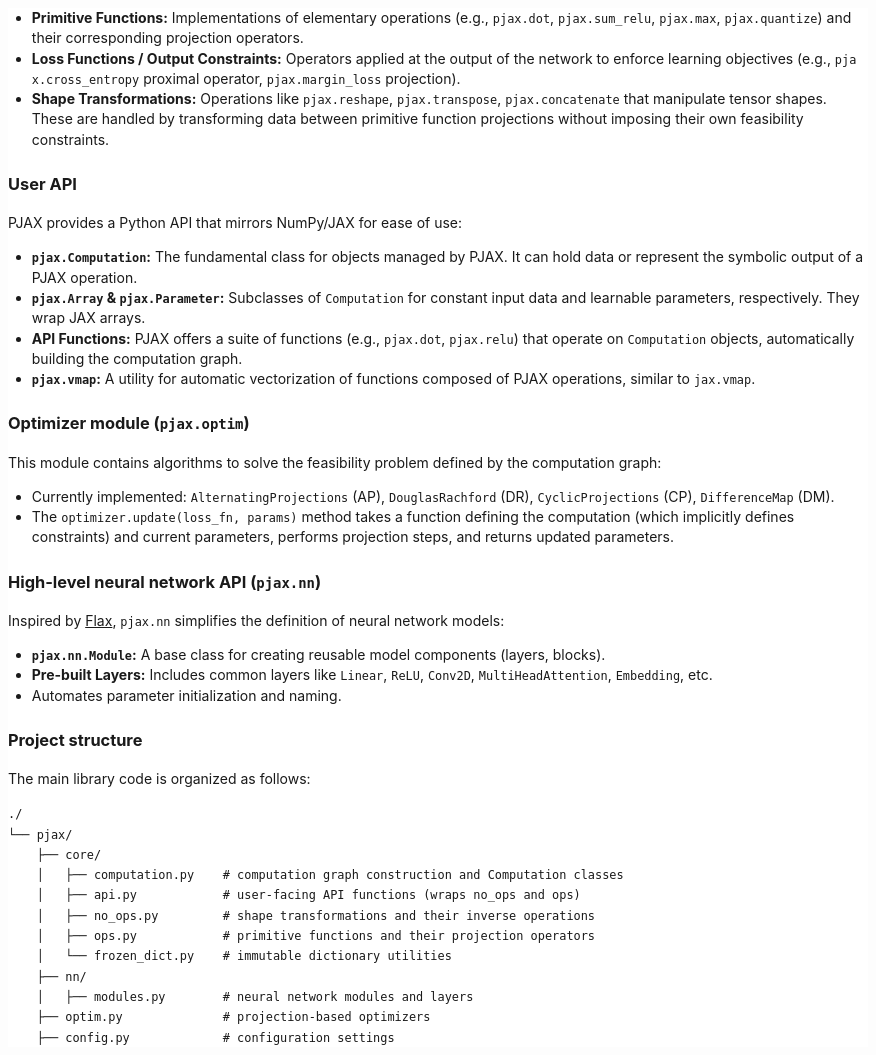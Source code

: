 *   **Primitive Functions:** Implementations of elementary operations (e.g., `pjax.dot`, `pjax.sum_relu`, `pjax.max`, `pjax.quantize`) and their corresponding projection operators.
*   **Loss Functions / Output Constraints:** Operators applied at the output of the network to enforce learning objectives (e.g., `pjax.cross_entropy` proximal operator, `pjax.margin_loss` projection).
*   **Shape Transformations:** Operations like `pjax.reshape`, `pjax.transpose`, `pjax.concatenate` that manipulate tensor shapes. These are handled by transforming data between primitive function projections without imposing their own feasibility constraints.

### User API

PJAX provides a Python API that mirrors NumPy/JAX for ease of use:

*   **`pjax.Computation`:** The fundamental class for objects managed by PJAX. It can hold data or represent the symbolic output of a PJAX operation.
*   **`pjax.Array` & `pjax.Parameter`:** Subclasses of `Computation` for constant input data and learnable parameters, respectively. They wrap JAX arrays.
*   **API Functions:** PJAX offers a suite of functions (e.g., `pjax.dot`, `pjax.relu`) that operate on `Computation` objects, automatically building the computation graph.
*   **`pjax.vmap`:** A utility for automatic vectorization of functions composed of PJAX operations, similar to `jax.vmap`.

### Optimizer module (`pjax.optim`)

This module contains algorithms to solve the feasibility problem defined by the computation graph:
*   Currently implemented: `AlternatingProjections` (AP), `DouglasRachford` (DR), `CyclicProjections` (CP), `DifferenceMap` (DM).
*   The `optimizer.update(loss_fn, params)` method takes a function defining the computation (which implicitly defines constraints) and current parameters, performs projection steps, and returns updated parameters.

### High-level neural network API (`pjax.nn`)

Inspired by [Flax](https://github.com/google/flax), `pjax.nn` simplifies the definition of neural network models:
*   **`pjax.nn.Module`:** A base class for creating reusable model components (layers, blocks).
*   **Pre-built Layers:** Includes common layers like `Linear`, `ReLU`, `Conv2D`, `MultiHeadAttention`, `Embedding`, etc.
*   Automates parameter initialization and naming.

### Project structure

The main library code is organized as follows:

```
./
└── pjax/
    ├── core/
    │   ├── computation.py    # computation graph construction and Computation classes
    │   ├── api.py            # user-facing API functions (wraps no_ops and ops)
    │   ├── no_ops.py         # shape transformations and their inverse operations
    │   ├── ops.py            # primitive functions and their projection operators
    │   └── frozen_dict.py    # immutable dictionary utilities
    ├── nn/
    │   ├── modules.py        # neural network modules and layers
    ├── optim.py              # projection-based optimizers 
    ├── config.py             # configuration settings
```

